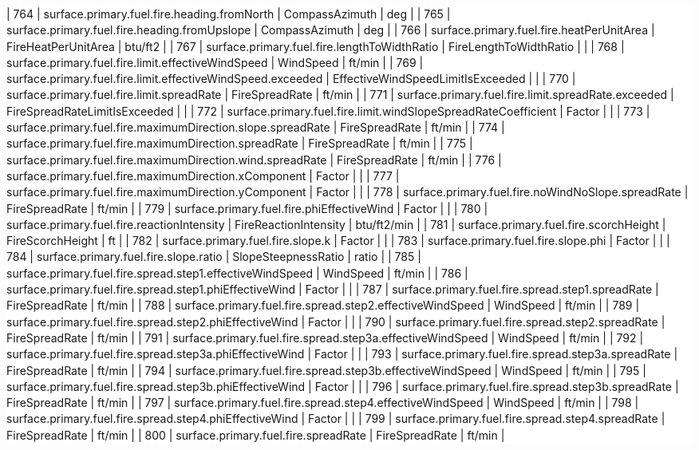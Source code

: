   | 764 | surface.primary.fuel.fire.heading.fromNorth | CompassAzimuth | deg |
  | 765 | surface.primary.fuel.fire.heading.fromUpslope | CompassAzimuth | deg |
  | 766 | surface.primary.fuel.fire.heatPerUnitArea | FireHeatPerUnitArea | btu/ft2 |
  | 767 | surface.primary.fuel.fire.lengthToWidthRatio | FireLengthToWidthRatio |  |
  | 768 | surface.primary.fuel.fire.limit.effectiveWindSpeed | WindSpeed | ft/min |
  | 769 | surface.primary.fuel.fire.limit.effectiveWindSpeed.exceeded | EffectiveWindSpeedLimitIsExceeded |  |
  | 770 | surface.primary.fuel.fire.limit.spreadRate | FireSpreadRate | ft/min |
  | 771 | surface.primary.fuel.fire.limit.spreadRate.exceeded | FireSpreadRateLimitIsExceeded |  |
  | 772 | surface.primary.fuel.fire.limit.windSlopeSpreadRateCoefficient | Factor |  |
  | 773 | surface.primary.fuel.fire.maximumDirection.slope.spreadRate | FireSpreadRate | ft/min |
  | 774 | surface.primary.fuel.fire.maximumDirection.spreadRate | FireSpreadRate | ft/min |
  | 775 | surface.primary.fuel.fire.maximumDirection.wind.spreadRate | FireSpreadRate | ft/min |
  | 776 | surface.primary.fuel.fire.maximumDirection.xComponent | Factor |  |
  | 777 | surface.primary.fuel.fire.maximumDirection.yComponent | Factor |  |
  | 778 | surface.primary.fuel.fire.noWindNoSlope.spreadRate | FireSpreadRate | ft/min |
  | 779 | surface.primary.fuel.fire.phiEffectiveWind | Factor |  |
  | 780 | surface.primary.fuel.fire.reactionIntensity | FireReactionIntensity | btu/ft2/min |
  | 781 | surface.primary.fuel.fire.scorchHeight | FireScorchHeight | ft |
  | 782 | surface.primary.fuel.fire.slope.k | Factor |  |
  | 783 | surface.primary.fuel.fire.slope.phi | Factor |  |
  | 784 | surface.primary.fuel.fire.slope.ratio | SlopeSteepnessRatio | ratio |
  | 785 | surface.primary.fuel.fire.spread.step1.effectiveWindSpeed | WindSpeed | ft/min |
  | 786 | surface.primary.fuel.fire.spread.step1.phiEffectiveWind | Factor |  |
  | 787 | surface.primary.fuel.fire.spread.step1.spreadRate | FireSpreadRate | ft/min |
  | 788 | surface.primary.fuel.fire.spread.step2.effectiveWindSpeed | WindSpeed | ft/min |
  | 789 | surface.primary.fuel.fire.spread.step2.phiEffectiveWind | Factor |  |
  | 790 | surface.primary.fuel.fire.spread.step2.spreadRate | FireSpreadRate | ft/min |
  | 791 | surface.primary.fuel.fire.spread.step3a.effectiveWindSpeed | WindSpeed | ft/min |
  | 792 | surface.primary.fuel.fire.spread.step3a.phiEffectiveWind | Factor |  |
  | 793 | surface.primary.fuel.fire.spread.step3a.spreadRate | FireSpreadRate | ft/min |
  | 794 | surface.primary.fuel.fire.spread.step3b.effectiveWindSpeed | WindSpeed | ft/min |
  | 795 | surface.primary.fuel.fire.spread.step3b.phiEffectiveWind | Factor |  |
  | 796 | surface.primary.fuel.fire.spread.step3b.spreadRate | FireSpreadRate | ft/min |
  | 797 | surface.primary.fuel.fire.spread.step4.effectiveWindSpeed | WindSpeed | ft/min |
  | 798 | surface.primary.fuel.fire.spread.step4.phiEffectiveWind | Factor |  |
  | 799 | surface.primary.fuel.fire.spread.step4.spreadRate | FireSpreadRate | ft/min |
  | 800 | surface.primary.fuel.fire.spreadRate | FireSpreadRate | ft/min |